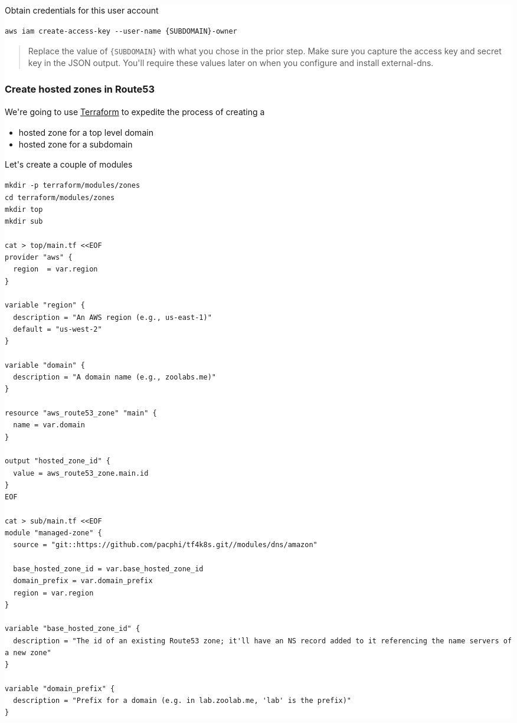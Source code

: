 Obtain credentials for this user account

```
aws iam create-access-key --user-name {SUBDOMAIN}-owner
```
> Replace the value of `{SUBDOMAIN}` with what you chose in the prior step.  Make sure you capture the access key and secret key in the JSON output.  You'll require these values later on when you configure and install external-dns.


### Create hosted zones in Route53

We're going to use [Terraform](https://registry.terraform.io/providers/hashicorp/aws/latest/docs/resources/route53_zone) to expedite the process of creating a

* hosted zone for a top level domain
* hosted zone for a subdomain

Let's create a couple of modules

```
mkdir -p terraform/modules/zones
cd terraform/modules/zones
mkdir top
mkdir sub

cat > top/main.tf <<EOF
provider "aws" {
  region  = var.region
}

variable "region" {
  description = "An AWS region (e.g., us-east-1)"
  default = "us-west-2"
}

variable "domain" {
  description = "A domain name (e.g., zoolabs.me)"
}

resource "aws_route53_zone" "main" {
  name = var.domain
}

output "hosted_zone_id" {
  value = aws_route53_zone.main.id
}
EOF

cat > sub/main.tf <<EOF
module "managed-zone" {
  source = "git::https://github.com/pacphi/tf4k8s.git//modules/dns/amazon"

  base_hosted_zone_id = var.base_hosted_zone_id
  domain_prefix = var.domain_prefix
  region = var.region
}

variable "base_hosted_zone_id" {
  description = "The id of an existing Route53 zone; it'll have an NS record added to it referencing the name servers of a new zone"
}

variable "domain_prefix" {
  description = "Prefix for a domain (e.g. in lab.zoolab.me, 'lab' is the prefix)"
}

```